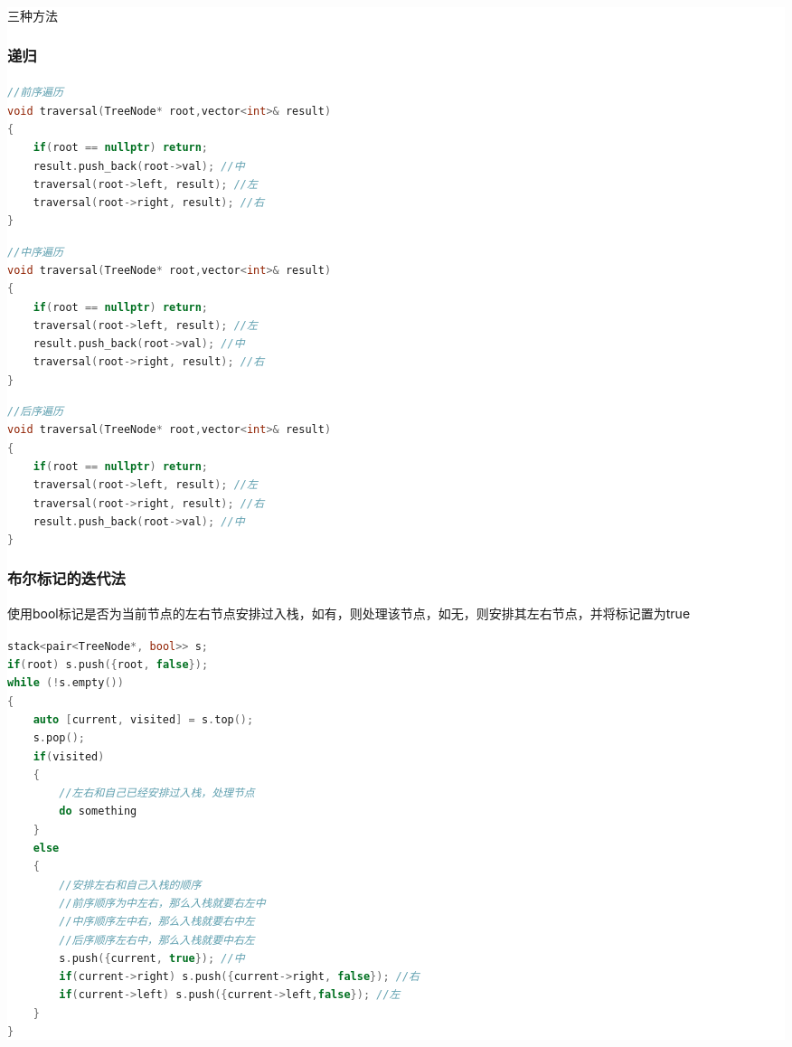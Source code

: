三种方法

### 递归

```cpp
//前序遍历
void traversal(TreeNode* root,vector<int>& result)
{
    if(root == nullptr) return;
    result.push_back(root->val); //中
    traversal(root->left, result); //左
    traversal(root->right, result); //右
}
```

```cpp
//中序遍历
void traversal(TreeNode* root,vector<int>& result)
{
    if(root == nullptr) return;
    traversal(root->left, result); //左
    result.push_back(root->val); //中
    traversal(root->right, result); //右
}
```

```cpp
//后序遍历
void traversal(TreeNode* root,vector<int>& result)
{
    if(root == nullptr) return;
    traversal(root->left, result); //左
    traversal(root->right, result); //右
    result.push_back(root->val); //中
}
```

### 布尔标记的迭代法

使用bool标记是否为当前节点的左右节点安排过入栈，如有，则处理该节点，如无，则安排其左右节点，并将标记置为true

```cpp
stack<pair<TreeNode*, bool>> s;
if(root) s.push({root, false});
while (!s.empty()) 
{
    auto [current, visited] = s.top();
    s.pop();
    if(visited)
    {
        //左右和自己已经安排过入栈，处理节点
        do something
    }
    else
    {
        //安排左右和自己入栈的顺序
        //前序顺序为中左右，那么入栈就要右左中
        //中序顺序左中右，那么入栈就要右中左
        //后序顺序左右中，那么入栈就要中右左
        s.push({current, true}); //中
        if(current->right) s.push({current->right, false}); //右
        if(current->left) s.push({current->left,false}); //左
    }
}
```
